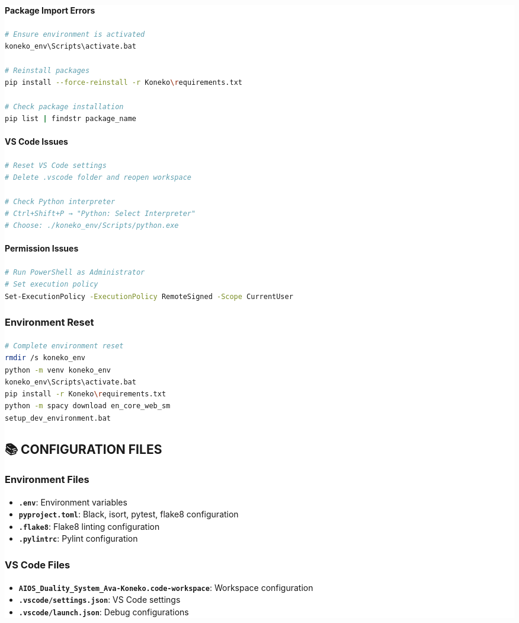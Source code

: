 #### **Package Import Errors**
```bash
# Ensure environment is activated
koneko_env\Scripts\activate.bat

# Reinstall packages
pip install --force-reinstall -r Koneko\requirements.txt

# Check package installation
pip list | findstr package_name
```

#### **VS Code Issues**
```bash
# Reset VS Code settings
# Delete .vscode folder and reopen workspace

# Check Python interpreter
# Ctrl+Shift+P → "Python: Select Interpreter"
# Choose: ./koneko_env/Scripts/python.exe
```

#### **Permission Issues**
```bash
# Run PowerShell as Administrator
# Set execution policy
Set-ExecutionPolicy -ExecutionPolicy RemoteSigned -Scope CurrentUser
```

### **Environment Reset**
```bash
# Complete environment reset
rmdir /s koneko_env
python -m venv koneko_env
koneko_env\Scripts\activate.bat
pip install -r Koneko\requirements.txt
python -m spacy download en_core_web_sm
setup_dev_environment.bat
```

## 📚 **CONFIGURATION FILES**

### **Environment Files**
- **`.env`**: Environment variables
- **`pyproject.toml`**: Black, isort, pytest, flake8 configuration
- **`.flake8`**: Flake8 linting configuration
- **`.pylintrc`**: Pylint configuration

### **VS Code Files**
- **`AIOS_Duality_System_Ava-Koneko.code-workspace`**: Workspace configuration
- **`.vscode/settings.json`**: VS Code settings
- **`.vscode/launch.json`**: Debug configurations
